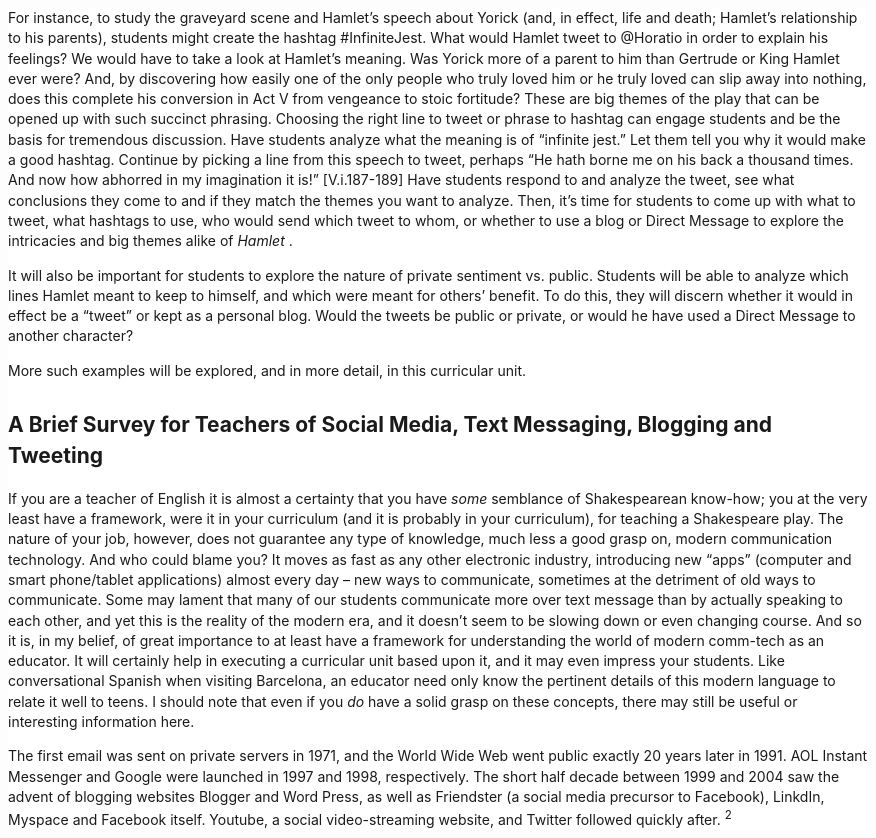 For instance, to study the graveyard scene and Hamlet’s speech about Yorick (and, in effect, life and death; Hamlet’s relationship to his parents), students might create the hashtag #InfiniteJest. What would Hamlet tweet to @Horatio in order to explain his feelings? We would have to take a look at Hamlet’s meaning. Was Yorick more of a parent to him than Gertrude or King Hamlet ever were? And, by discovering how easily one of the only people who truly loved him or he truly loved can slip away into nothing, does this complete his conversion in Act V from vengeance to stoic fortitude? These are big themes of the play that can be opened up with such succinct phrasing. Choosing the right line to tweet or phrase to hashtag can engage students and be the basis for tremendous discussion. Have students analyze what the meaning is of “infinite jest.” Let them tell you why it would make a good hashtag. Continue by picking a line from this speech to tweet, perhaps “He hath borne me on his back a thousand times. And now how abhorred in my imagination it is!” [V.i.187-189] Have students respond to and analyze the tweet, see what conclusions they come to and if they match the themes you want to analyze. Then, it’s time for students to come up with what to tweet, what hashtags to use, who would send which tweet to whom, or whether to use a blog or Direct Message to explore the intricacies and big themes alike of
<em>
Hamlet
</em>
.
</p>
<p>
It will also be important for students to explore the nature of private sentiment vs. public. Students will be able to analyze which lines Hamlet meant to keep to himself, and which were meant for others’ benefit. To do this, they will discern whether it would in effect be a “tweet” or kept as a personal blog. Would the tweets be public or private, or would he have used a Direct Message to another character?
</p>
<p>
More such examples will be explored, and in more detail, in this curricular unit.
</p>
<h2>
A Brief Survey for Teachers of Social Media, Text Messaging, Blogging and Tweeting
</h2>
<p>
If you are a teacher of English it is almost a certainty that you have
<em>
some
</em>
semblance of Shakespearean know-how; you at the very least have a framework, were it in your curriculum (and it is probably in your curriculum), for teaching a Shakespeare play. The nature of your job, however, does not guarantee any type of knowledge, much less a good grasp on, modern communication technology. And who could blame you? It moves as fast as any other electronic industry, introducing new “apps” (computer and smart phone/tablet applications) almost every day – new ways to communicate, sometimes at the detriment of old ways to communicate. Some may lament that many of our students communicate more over text message than by actually speaking to each other, and yet this is the reality of the modern era, and it doesn’t seem to be slowing down or even changing course. And so it is, in my belief, of great importance to at least have a framework for understanding the world of modern comm-tech as an educator. It will certainly help in executing a curricular unit based upon it, and it may even impress your students. Like conversational Spanish when visiting Barcelona, an educator need only know the pertinent details of this modern language to relate it well to teens. I should note that even if you
<em>
do
</em>
have a solid grasp on these concepts, there may still be useful or interesting information here.
</p>
<p>
The first email was sent on private servers in 1971, and the World Wide Web went public exactly 20 years later in 1991. AOL Instant Messenger and Google were launched in 1997 and 1998, respectively. The short half decade between 1999 and 2004 saw the advent of blogging websites Blogger and Word Press, as well as Friendster (a social media precursor to Facebook), LinkdIn, Myspace and Facebook itself. Youtube, a social video-streaming website, and Twitter followed quickly after.
<sup>
2